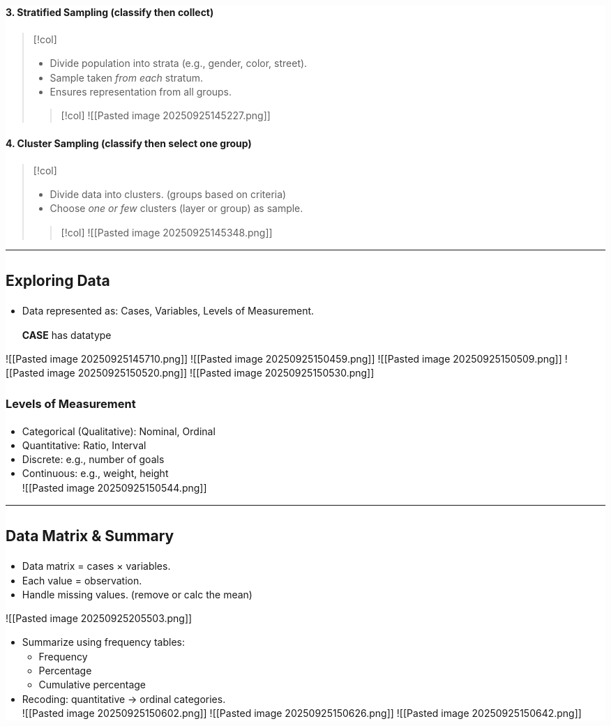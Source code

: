 #### 3. Stratified Sampling (classify then collect)
>[!col]
>- Divide population into strata (e.g., gender, color, street).  
>- Sample taken *from each* stratum.  
>- Ensures representation from all groups.  
>
>>[!col]
>>![[Pasted image 20250925145227.png]]
#### 4. Cluster Sampling (classify then select one group)
>[!col]
>- Divide data into clusters.  (groups based on criteria)
>- Choose *one or few* clusters (layer or group) as sample.  
>
>>[!col]
>>![[Pasted image 20250925145348.png]]
---

## Exploring Data
- Data represented as: Cases, Variables, Levels of Measurement.  

	 **CASE** has datatype
	 
	
	
![[Pasted image 20250925145710.png]]
![[Pasted image 20250925150459.png]]
![[Pasted image 20250925150509.png]]
![[Pasted image 20250925150520.png]]
![[Pasted image 20250925150530.png]]
### Levels of Measurement
- Categorical (Qualitative): Nominal, Ordinal  
- Quantitative: Ratio, Interval  
- Discrete: e.g., number of goals  
- Continuous: e.g., weight, height  
![[Pasted image 20250925150544.png]]
---

## Data Matrix & Summary
- Data matrix = cases × variables.  
- Each value = observation.  
- Handle missing values.  (remove or calc the mean) 
	
![[Pasted image 20250925205503.png]]
	
- Summarize using frequency tables:
  - Frequency
  - Percentage
  - Cumulative percentage  
- Recoding: quantitative → ordinal categories.  
![[Pasted image 20250925150602.png]]
![[Pasted image 20250925150626.png]]
![[Pasted image 20250925150642.png]]
